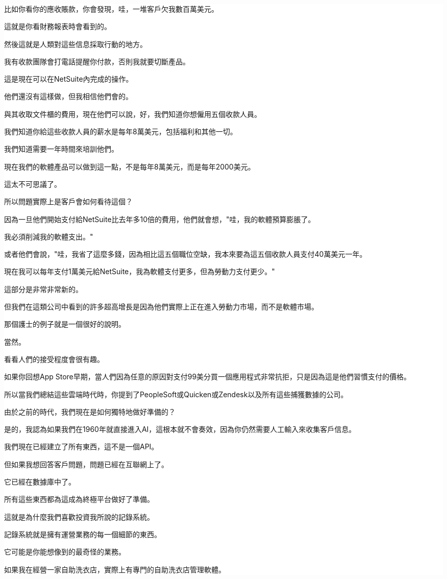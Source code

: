 比如你看你的應收賬款，你會發現，哇，一堆客戶欠我數百萬美元。

這就是你看財務報表時會看到的。

然後這就是人類對這些信息採取行動的地方。

我有收款團隊會打電話提醒你付款，否則我就要切斷產品。

這是現在可以在NetSuite內完成的操作。

他們還沒有這樣做，但我相信他們會的。

與其收取文件櫃的費用，現在他們可以說，好，我們知道你想僱用五個收款人員。

我們知道你給這些收款人員的薪水是每年8萬美元，包括福利和其他一切。

我們知道需要一年時間來培訓他們。

現在我們的軟體產品可以做到這一點，不是每年8萬美元，而是每年2000美元。

這太不可思議了。

所以問題實際上是客戶會如何看待這個？

因為一旦他們開始支付給NetSuite比去年多10倍的費用，他們就會想，"哇，我的軟體預算膨脹了。

我必須削減我的軟體支出。"

或者他們會說，"哇，我省了這麼多錢，因為相比這五個職位空缺，我本來要為這五個收款人員支付40萬美元一年。

現在我可以每年支付1萬美元給NetSuite，我為軟體支付更多，但為勞動力支付更少。"

這部分是非常非常新的。

但我們在這類公司中看到的許多超高增長是因為他們實際上正在進入勞動力市場，而不是軟體市場。

那個護士的例子就是一個很好的說明。

當然。

看看人們的接受程度會很有趣。

如果你回想App Store早期，當人們因為任意的原因對支付99美分買一個應用程式非常抗拒，只是因為這是他們習慣支付的價格。

所以當我們總結這些雲端時代時，你提到了PeopleSoft或Quicken或Zendesk以及所有這些捕獲數據的公司。

由於之前的時代，我們現在是如何獨特地做好準備的？

是的，我認為如果我們在1960年就直接進入AI，這根本就不會奏效，因為你仍然需要人工輸入來收集客戶信息。

我們現在已經建立了所有東西，這不是一個API。

但如果我想回答客戶問題，問題已經在互聯網上了。

它已經在數據庫中了。

所有這些東西都為這成為終極平台做好了準備。

這就是為什麼我們喜歡投資我所說的記錄系統。

記錄系統就是擁有運營業務的每一個細節的東西。

它可能是你能想像到的最奇怪的業務。

如果我在經營一家自助洗衣店，實際上有專門的自助洗衣店管理軟體。
